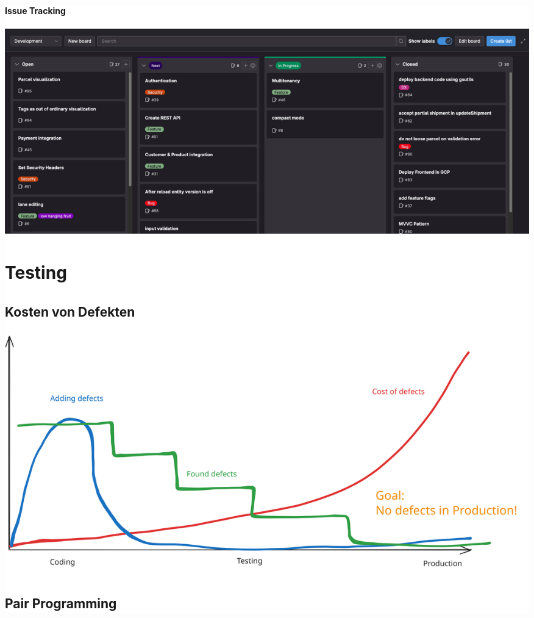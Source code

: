 
#### Issue Tracking

![img.png](Images/GitlabIssueBoard.png)

# Testing

## Kosten von Defekten

![cost_of_defects.svg](Images/cost_of_defects.svg)

## Pair Programming
